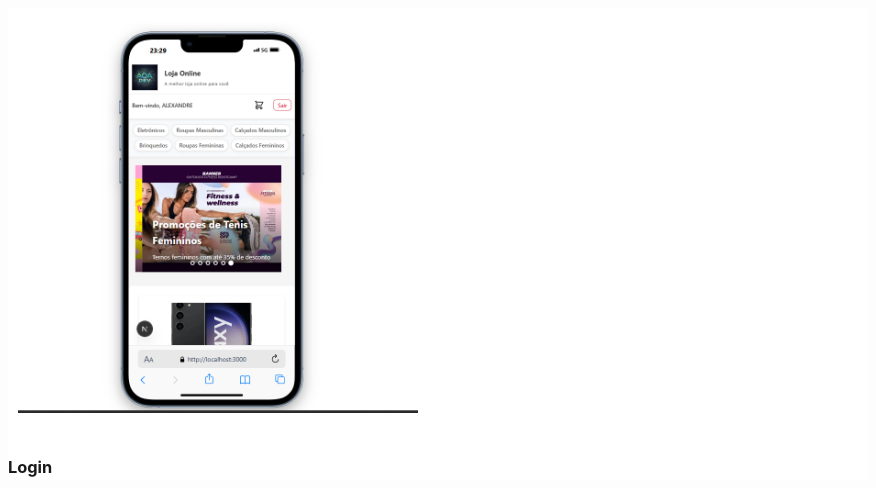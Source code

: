 <img src="public/screenshots/home-mobile.png" alt="Página Inicial - Mobile" width="400" height="400" style="margin: 10px" />

### Login

